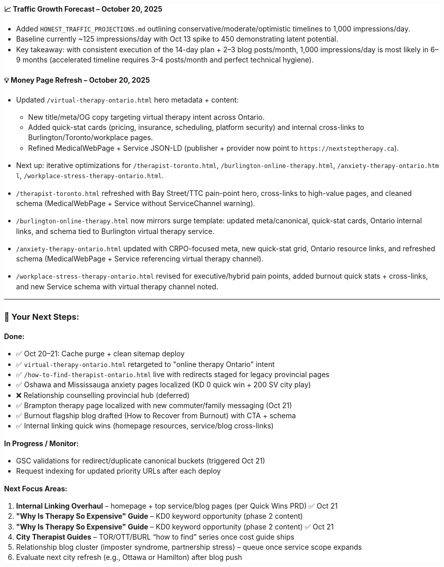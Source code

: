 #### 📈 Traffic Growth Forecast – October 20, 2025
- Added `HONEST_TRAFFIC_PROJECTIONS.md` outlining conservative/moderate/optimistic timelines to 1,000 impressions/day.
- Baseline currently ~125 impressions/day with Oct 13 spike to 450 demonstrating latent potential.
- Key takeaway: with consistent execution of the 14-day plan + 2–3 blog posts/month, 1,000 impressions/day is most likely in 6–9 months (accelerated timeline requires 3–4 posts/month and perfect technical hygiene).

#### 💡 Money Page Refresh – October 20, 2025
- Updated `/virtual-therapy-ontario.html` hero metadata + content:
  - New title/meta/OG copy targeting virtual therapy intent across Ontario.
  - Added quick-stat cards (pricing, insurance, scheduling, platform security) and internal cross-links to Burlington/Toronto/workplace pages.
  - Refined MedicalWebPage + Service JSON-LD (publisher + provider now point to `https://nextsteptherapy.ca`).
- Next up: iterative optimizations for `/therapist-toronto.html`, `/burlington-online-therapy.html`, `/anxiety-therapy-ontario.html`, `/workplace-stress-therapy-ontario.html`.

- `/therapist-toronto.html` refreshed with Bay Street/TTC pain-point hero, cross-links to high-value pages, and cleaned schema (MedicalWebPage + Service without ServiceChannel warning).
- `/burlington-online-therapy.html` now mirrors surge template: updated meta/canonical, quick-stat cards, Ontario internal links, and schema tied to Burlington virtual therapy service.
- `/anxiety-therapy-ontario.html` updated with CRPO-focused meta, new quick-stat grid, Ontario resource links, and refreshed schema (MedicalWebPage + Service referencing virtual therapy channel).
- `/workplace-stress-therapy-ontario.html` revised for executive/hybrid pain points, added burnout quick stats + cross-links, and new Service schema with virtual therapy channel noted.

---

### 📅 Your Next Steps:

**Done:**
- ✅ Oct 20–21: Cache purge + clean sitemap deploy
- ✅ `virtual-therapy-ontario.html` retargeted to "online therapy Ontario" intent
- ✅ `/how-to-find-therapist-ontario.html` live with redirects staged for legacy provincial pages
- ✅ Oshawa and Mississauga anxiety pages localized (KD 0 quick win + 200 SV city play)
- ❌ Relationship counselling provincial hub (deferred)
- ✅ Brampton therapy page localized with new commuter/family messaging (Oct 21)
- ✅ Burnout flagship blog drafted (How to Recover from Burnout) with CTA + schema
- ✅ Internal linking quick wins (homepage resources, service/blog cross-links)

**In Progress / Monitor:**
- GSC validations for redirect/duplicate canonical buckets (triggered Oct 21)
- Request indexing for updated priority URLs after each deploy

**Next Focus Areas:**
1. **Internal Linking Overhaul** – homepage + top service/blog pages (per Quick Wins PRD) ✅ Oct 21
2. **"Why Is Therapy So Expensive" Guide** – KD0 keyword opportunity (phase 2 content)
3. **"Why Is Therapy So Expensive" Guide** – KD0 keyword opportunity (phase 2 content) ✅ Oct 21
4. **City Therapist Guides** – TOR/OTT/BURL “how to find” series once cost guide ships
5. Relationship blog cluster (imposter syndrome, partnership stress) – queue once service scope expands
6. Evaluate next city refresh (e.g., Ottawa or Hamilton) after blog push
